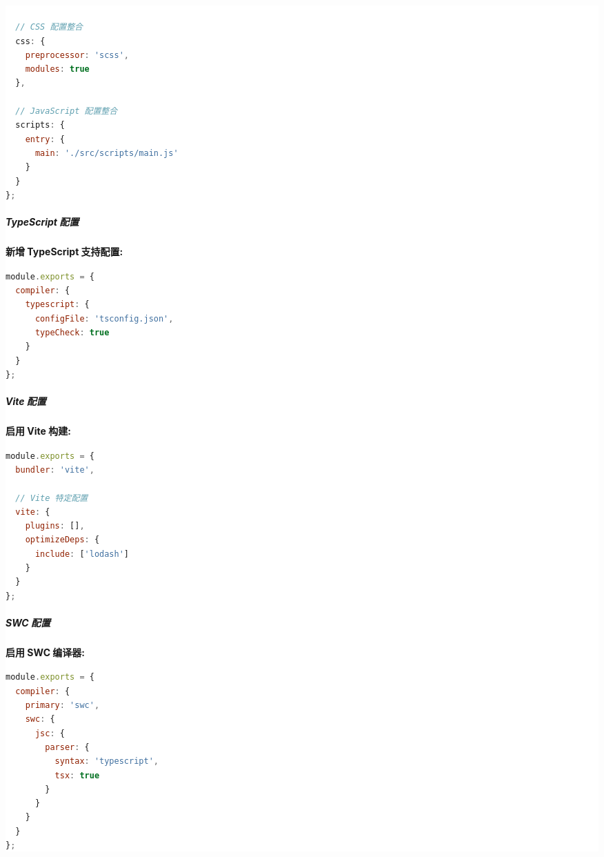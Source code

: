 ```javascript
  
  // CSS 配置整合
  css: {
    preprocessor: 'scss',
    modules: true
  },
  
  // JavaScript 配置整合
  scripts: {
    entry: {
      main: './src/scripts/main.js'
    }
  }
};
```

##### TypeScript 配置

**新增 TypeScript 支持配置:**

```javascript
module.exports = {
  compiler: {
    typescript: {
      configFile: 'tsconfig.json',
      typeCheck: true
    }
  }
};
```

##### Vite 配置

**启用 Vite 构建:**

```javascript
module.exports = {
  bundler: 'vite',
  
  // Vite 特定配置
  vite: {
    plugins: [],
    optimizeDeps: {
      include: ['lodash']
    }
  }
};
```

##### SWC 配置

**启用 SWC 编译器:**

```javascript
module.exports = {
  compiler: {
    primary: 'swc',
    swc: {
      jsc: {
        parser: {
          syntax: 'typescript',
          tsx: true
        }
      }
    }
  }
};
```